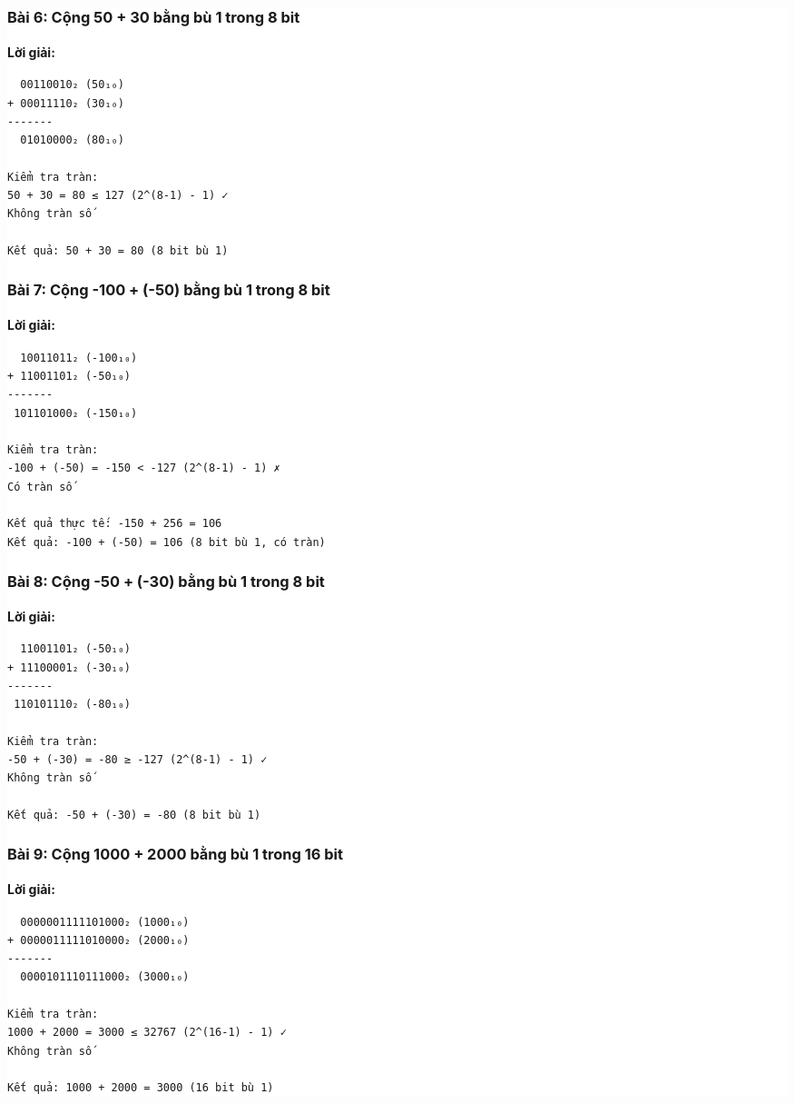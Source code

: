 ### Bài 6: Cộng 50 + 30 bằng bù 1 trong 8 bit

**Lời giải:**
```
  00110010₂ (50₁₀)
+ 00011110₂ (30₁₀)
-------
  01010000₂ (80₁₀)

Kiểm tra tràn:
50 + 30 = 80 ≤ 127 (2^(8-1) - 1) ✓
Không tràn số

Kết quả: 50 + 30 = 80 (8 bit bù 1)
```

### Bài 7: Cộng -100 + (-50) bằng bù 1 trong 8 bit

**Lời giải:**
```
  10011011₂ (-100₁₀)
+ 11001101₂ (-50₁₀)
-------
 101101000₂ (-150₁₀)

Kiểm tra tràn:
-100 + (-50) = -150 < -127 (2^(8-1) - 1) ✗
Có tràn số

Kết quả thực tế: -150 + 256 = 106
Kết quả: -100 + (-50) = 106 (8 bit bù 1, có tràn)
```

### Bài 8: Cộng -50 + (-30) bằng bù 1 trong 8 bit

**Lời giải:**
```
  11001101₂ (-50₁₀)
+ 11100001₂ (-30₁₀)
-------
 110101110₂ (-80₁₀)

Kiểm tra tràn:
-50 + (-30) = -80 ≥ -127 (2^(8-1) - 1) ✓
Không tràn số

Kết quả: -50 + (-30) = -80 (8 bit bù 1)
```

### Bài 9: Cộng 1000 + 2000 bằng bù 1 trong 16 bit

**Lời giải:**
```
  0000001111101000₂ (1000₁₀)
+ 0000011111010000₂ (2000₁₀)
-------
  0000101110111000₂ (3000₁₀)

Kiểm tra tràn:
1000 + 2000 = 3000 ≤ 32767 (2^(16-1) - 1) ✓
Không tràn số

Kết quả: 1000 + 2000 = 3000 (16 bit bù 1)
```

